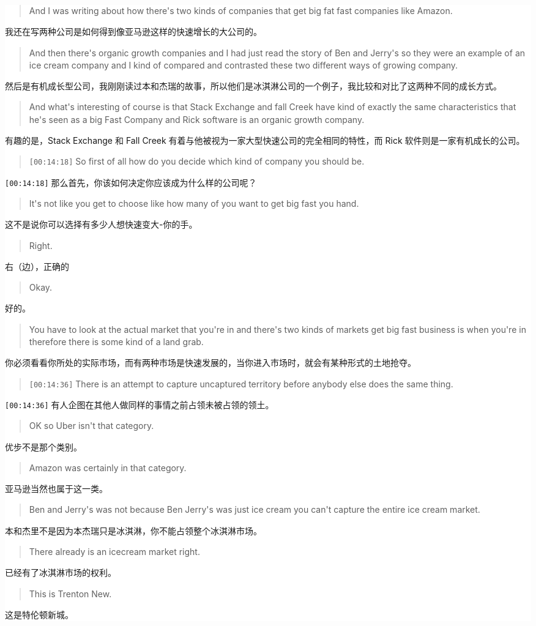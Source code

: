 > And I was writing about how there\'s two kinds of companies that get big fat fast companies like Amazon.

我还在写两种公司是如何得到像亚马逊这样的快速增长的大公司的。

> And then there\'s organic growth companies and I had just read the story of Ben and Jerry\'s so they were an example of an ice cream company and I kind of compared and contrasted these two different ways of growing company.

然后是有机成长型公司，我刚刚读过本和杰瑞的故事，所以他们是冰淇淋公司的一个例子，我比较和对比了这两种不同的成长方式。

> And what\'s interesting of course is that Stack Exchange and fall Creek have kind of exactly the same characteristics that he\'s seen as a big Fast Company and Rick software is an organic growth company.

有趣的是，Stack Exchange 和 Fall Creek 有着与他被视为一家大型快速公司的完全相同的特性，而 Rick 软件则是一家有机成长的公司。

> `[00:14:18]` So first of all how do you decide which kind of company you should be.

`[00:14:18]` 那么首先，你该如何决定你应该成为什么样的公司呢？

> It\'s not like you get to choose like how many of you want to get big fast you hand.

这不是说你可以选择有多少人想快速变大-你的手。

> Right.

右（边），正确的

> Okay.

好的。

> You have to look at the actual market that you\'re in and there\'s two kinds of markets get big fast business is when you\'re in therefore there is some kind of a land grab.

你必须看看你所处的实际市场，而有两种市场是快速发展的，当你进入市场时，就会有某种形式的土地抢夺。

> `[00:14:36]` There is an attempt to capture uncaptured territory before anybody else does the same thing.

`[00:14:36]` 有人企图在其他人做同样的事情之前占领未被占领的领土。

> OK so Uber isn\'t that category.

优步不是那个类别。

> Amazon was certainly in that category.

亚马逊当然也属于这一类。

> Ben and Jerry\'s was not because Ben Jerry\'s was just ice cream you can\'t capture the entire ice cream market.

本和杰里不是因为本杰瑞只是冰淇淋，你不能占领整个冰淇淋市场。

> There already is an icecream market right.

已经有了冰淇淋市场的权利。

> This is Trenton New.

这是特伦顿新城。
